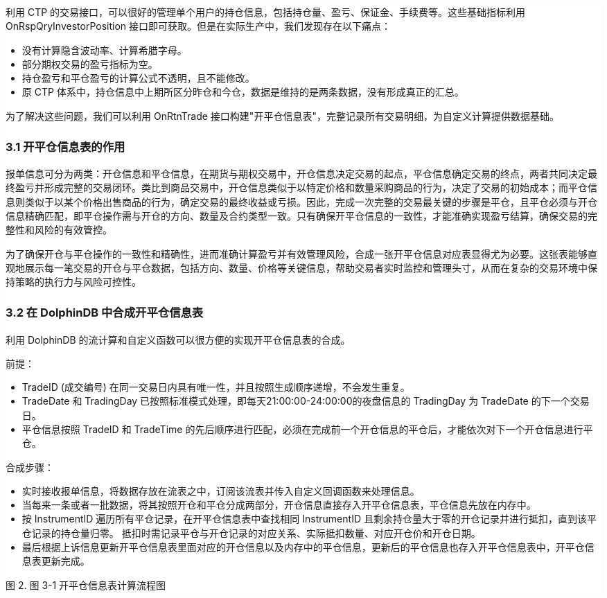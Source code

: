 利用 CTP 的交易接口，可以很好的管理单个用户的持仓信息，包括持仓量、盈亏、保证金、手续费等。这些基础指标利用 OnRspQryInvestorPosition
接口即可获取。但是在实际生产中，我们发现存在以下痛点：

* 没有计算隐含波动率、计算希腊字母。
* 部分期权交易的盈亏指标为空。
* 持仓盈亏和平仓盈亏的计算公式不透明，且不能修改。
* 原 CTP 体系中，持仓信息中上期所区分昨仓和今仓，数据是维持的是两条数据，没有形成真正的汇总。

为了解决这些问题，我们可以利用 OnRtnTrade 接口构建"开平仓信息表"，完整记录所有交易明细，为自定义计算提供数据基础。

### 3.1 开平仓信息表的作用

报单信息可分为两类：开仓信息和平仓信息，在期货与期权交易中，开仓信息决定交易的起点，平仓信息确定交易的终点，两者共同决定最终盈亏并形成完整的交易闭环。类比到商品交易中，开仓信息类似于以特定价格和数量采购商品的行为，决定了交易的初始成本；而平仓信息则类似于以某个价格出售商品的行为，确定交易的最终收益或亏损。因此，完成一次完整的交易最关键的步骤是平仓，且平仓必须与开仓信息精确匹配，即平仓操作需与开仓的方向、数量及合约类型一致。只有确保开平仓信息的一致性，才能准确实现盈亏结算，确保交易的完整性和风险的有效管控。

为了确保开仓与平仓操作的一致性和精确性，进而准确计算盈亏并有效管理风险，合成一张开平仓信息对应表显得尤为必要。这张表能够直观地展示每一笔交易的开仓与平仓数据，包括方向、数量、价格等关键信息，帮助交易者实时监控和管理头寸，从而在复杂的交易环境中保持策略的执行力与风险可控性。

### 3.2 在 DolphinDB 中合成开平仓信息表

利用 DolphinDB 的流计算和自定义函数可以很方便的实现开平仓信息表的合成。

前提：

* TradeID (成交编号) 在同一交易日内具有唯一性，并且按照生成顺序递增，不会发生重复。
* TradeDate 和 TradingDay 已按照标准模式处理，即每天21:00:00-24:00:00的夜盘信息的 TradingDay 为
  TradeDate 的下一个交易日。
* 平仓信息按照 TradeID 和 TradeTime 的先后顺序进行匹配，必须在完成前一个开仓信息的平仓后，才能依次对下一个开仓信息进行平仓。

合成步骤：

* 实时接收报单信息，将数据存放在流表之中，订阅该流表并传入自定义回调函数来处理信息。
* 当每来一条或者一批数据，将其按照开仓和平仓分成两部分，开仓信息直接存入开平仓信息表，平仓信息先放在内存中。
* 按 InstrumentID 遍历所有平仓记录，在开平仓信息表中查找相同 InstrumentID
  且剩余持仓量大于零的开仓记录并进行抵扣，直到该平仓记录的持仓量归零。
  抵扣时需记录平仓与开仓记录的对应关系、实际抵扣数量、对应开仓价和开仓日期。
* 最后根据上诉信息更新开平仓信息表里面对应的开仓信息以及内存中的平仓信息，更新后的平仓信息也存入开平仓信息表中，开平仓信息表更新完成。

图 2. 图 3-1 开平仓信息表计算流程图
